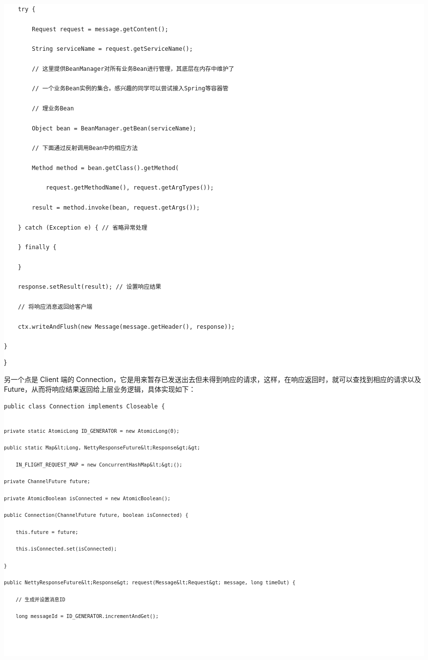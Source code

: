         try {

            Request request = message.getContent();

            String serviceName = request.getServiceName();

            // 这里提供BeanManager对所有业务Bean进行管理，其底层在内存中维护了

            // 一个业务Bean实例的集合。感兴趣的同学可以尝试接入Spring等容器管

            // 理业务Bean

            Object bean = BeanManager.getBean(serviceName);

            // 下面通过反射调用Bean中的相应方法

            Method method = bean.getClass().getMethod(

                request.getMethodName(), request.getArgTypes());

            result = method.invoke(bean, request.getArgs());

        } catch (Exception e) { // 省略异常处理

        } finally {

        }

        response.setResult(result); // 设置响应结果

        // 将响应消息返回给客户端

        ctx.writeAndFlush(new Message(message.getHeader(), response));

    }

}
</code></pre>
<p>另一个点是 Client 端的 Connection，它是用来暂存已发送出去但未得到响应的请求，这样，在响应返回时，就可以查找到相应的请求以及 Future，从而将响应结果返回给上层业务逻辑，具体实现如下：</p>
<pre><code>public class Connection implements Closeable {

    private static AtomicLong ID_GENERATOR = new AtomicLong(0);

    public static Map&lt;Long, NettyResponseFuture&lt;Response&gt;&gt; 

        IN_FLIGHT_REQUEST_MAP = new ConcurrentHashMap&lt;&gt;();

    private ChannelFuture future;

    private AtomicBoolean isConnected = new AtomicBoolean();

    public Connection(ChannelFuture future, boolean isConnected) {

        this.future = future;

        this.isConnected.set(isConnected);

    }

    public NettyResponseFuture&lt;Response&gt; request(Message&lt;Request&gt; message, long timeOut) {

        // 生成并设置消息ID

        long messageId = ID_GENERATOR.incrementAndGet();
